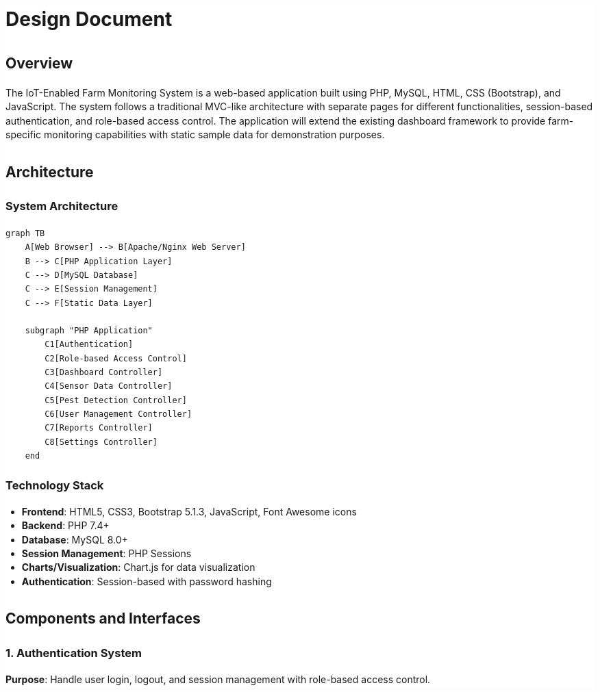 # Design Document

## Overview

The IoT-Enabled Farm Monitoring System is a web-based application built using PHP, MySQL, HTML, CSS (Bootstrap), and JavaScript. The system follows a traditional MVC-like architecture with separate pages for different functionalities, session-based authentication, and role-based access control. The application will extend the existing dashboard framework to provide farm-specific monitoring capabilities with static sample data for demonstration purposes.

## Architecture

### System Architecture

```mermaid
graph TB
    A[Web Browser] --> B[Apache/Nginx Web Server]
    B --> C[PHP Application Layer]
    C --> D[MySQL Database]
    C --> E[Session Management]
    C --> F[Static Data Layer]
    
    subgraph "PHP Application"
        C1[Authentication]
        C2[Role-based Access Control]
        C3[Dashboard Controller]
        C4[Sensor Data Controller]
        C5[Pest Detection Controller]
        C6[User Management Controller]
        C7[Reports Controller]
        C8[Settings Controller]
    end
```

### Technology Stack

- **Frontend**: HTML5, CSS3, Bootstrap 5.1.3, JavaScript, Font Awesome icons
- **Backend**: PHP 7.4+
- **Database**: MySQL 8.0+
- **Session Management**: PHP Sessions
- **Charts/Visualization**: Chart.js for data visualization
- **Authentication**: Session-based with password hashing

## Components and Interfaces

### 1. Authentication System

**Purpose**: Handle user login, logout, and session management with role-based access control.

